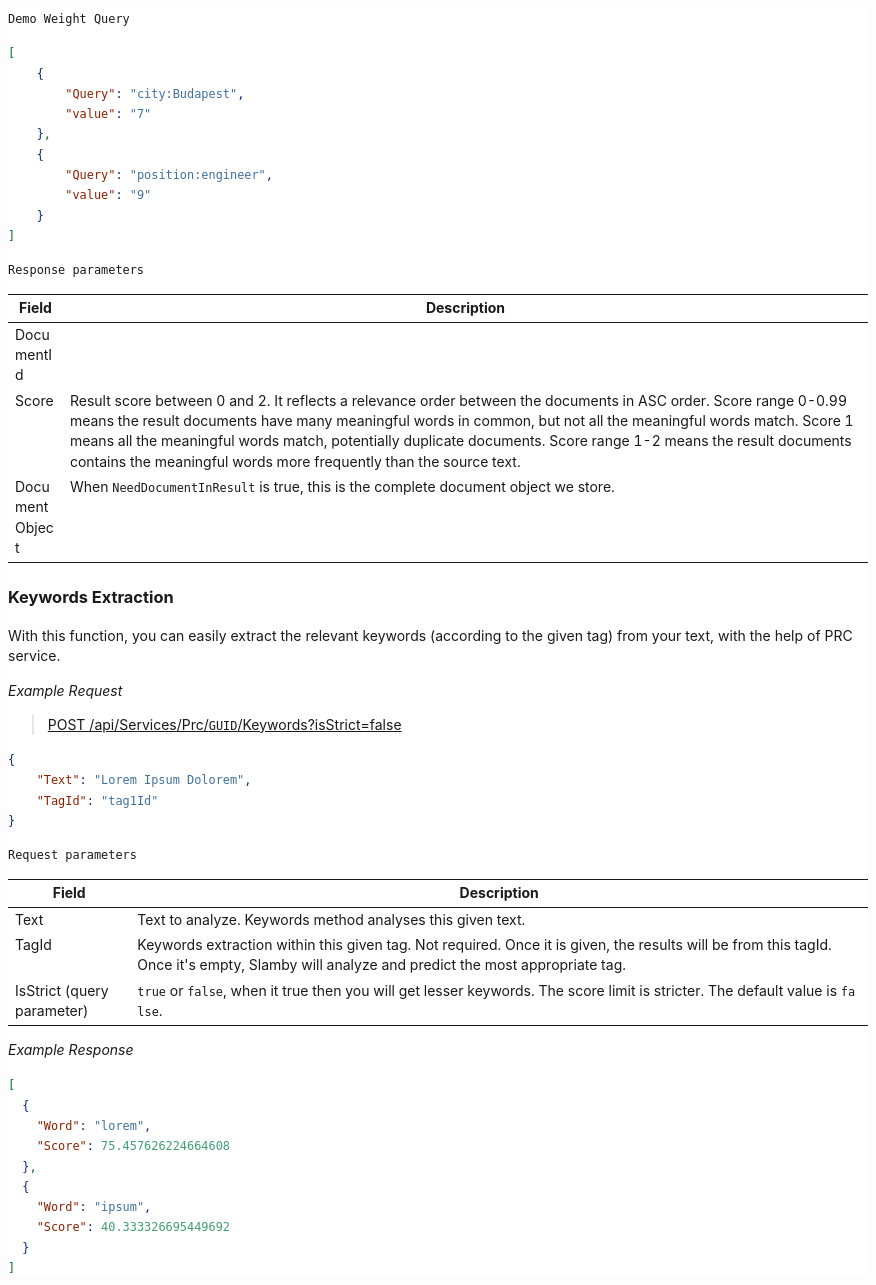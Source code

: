 `Demo Weight Query`

```JSON
[
    {
        "Query": "city:Budapest",
        "value": "7"
    },
    {
        "Query": "position:engineer",
        "value": "9"
    }
]
```

`Response parameters`

Field   |   Description
---   |   ---
DocumentId   |   
Score   |   Result score between 0 and 2. It reflects a relevance order between the documents in ASC order. Score range 0-0.99 means the result documents have many meaningful words in common, but not all the meaningful words match. Score 1 means all the meaningful words match, potentially duplicate documents. Score range 1-2 means the result documents contains the meaningful words more frequently than the source text.
Document Object   |   When `NeedDocumentInResult` is true, this is the complete document object we store.

### Keywords Extraction

With this function, you can easily extract the relevant keywords (according to the given tag) from your text, with the help of PRC service.

*Example Request*

> [POST /api/Services/Prc/`GUID`/Keywords?isStrict=false](swagger#operation--api-Services-Prc--id--Keywords-post)
```json
{
    "Text": "Lorem Ipsum Dolorem",
    "TagId": "tag1Id"
}
```

`Request parameters`

Field   |   Description
---   |   ---
Text   |   Text to analyze. Keywords method analyses this given text.
TagId   |   Keywords extraction within this given tag. Not required. Once it is given, the results will be from this tagId. Once it's empty, Slamby will analyze and predict the most appropriate tag.
IsStrict (query parameter)   |   `true` or `false`, when it true then you will get lesser keywords. The score limit is stricter. The default value is `false`.


*Example Response*
```json
[
  {
    "Word": "lorem",
    "Score": 75.457626224664608
  },
  {
    "Word": "ipsum",
    "Score": 40.333326695449692
  }
]
```
